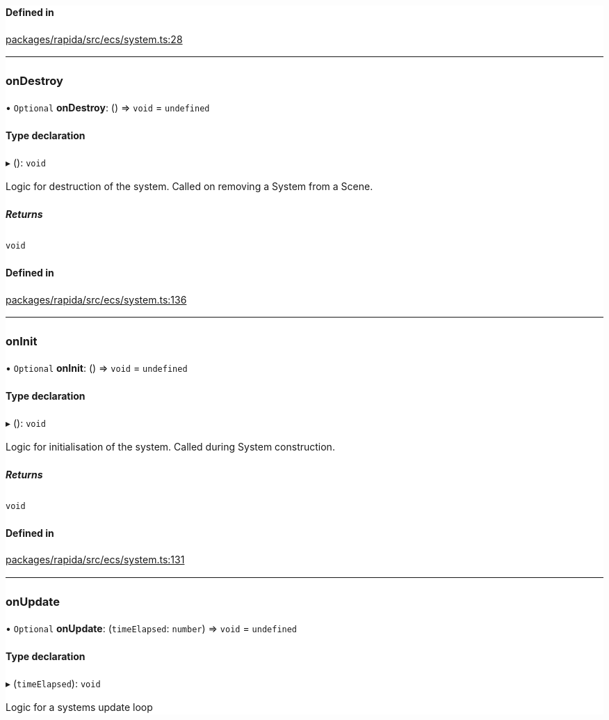 #### Defined in

[packages/rapida/src/ecs/system.ts:28](https://gitlab.com/rapidajs/rapida/-/blob/795fd7e/packages/rapida/src/ecs/system.ts#L28)

___

### onDestroy

• `Optional` **onDestroy**: () => `void` = `undefined`

#### Type declaration

▸ (): `void`

Logic for destruction of the system. Called on removing a System from a Scene.

##### Returns

`void`

#### Defined in

[packages/rapida/src/ecs/system.ts:136](https://gitlab.com/rapidajs/rapida/-/blob/795fd7e/packages/rapida/src/ecs/system.ts#L136)

___

### onInit

• `Optional` **onInit**: () => `void` = `undefined`

#### Type declaration

▸ (): `void`

Logic for initialisation of the system. Called during System construction.

##### Returns

`void`

#### Defined in

[packages/rapida/src/ecs/system.ts:131](https://gitlab.com/rapidajs/rapida/-/blob/795fd7e/packages/rapida/src/ecs/system.ts#L131)

___

### onUpdate

• `Optional` **onUpdate**: (`timeElapsed`: `number`) => `void` = `undefined`

#### Type declaration

▸ (`timeElapsed`): `void`

Logic for a systems update loop

